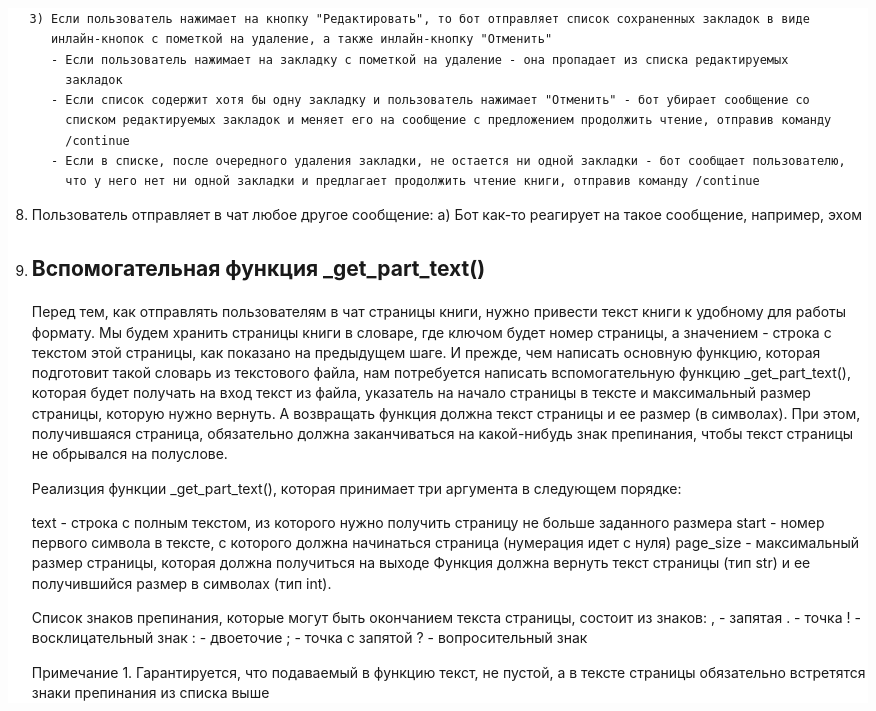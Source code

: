        3) Если пользователь нажимает на кнопку "Редактировать", то бот отправляет список сохраненных закладок в виде 
          инлайн-кнопок с пометкой на удаление, а также инлайн-кнопку "Отменить"
          - Если пользователь нажимает на закладку с пометкой на удаление - она пропадает из списка редактируемых 
            закладок
          - Если список содержит хотя бы одну закладку и пользователь нажимает "Отменить" - бот убирает сообщение со 
            списком редактируемых закладок и меняет его на сообщение с предложением продолжить чтение, отправив команду 
            /continue
          - Если в списке, после очередного удаления закладки, не остается ни одной закладки - бот сообщает пользователю, 
            что у него нет ни одной закладки и предлагает продолжить чтение книги, отправив команду /continue
8. Пользователь отправляет в чат любое другое сообщение:
    a) Бот как-то реагирует на такое сообщение, например, эхом


1. ## Вспомогательная функция _get_part_text()
    Перед тем, как отправлять пользователям в чат страницы книги, нужно привести текст книги к удобному для работы 
    формату. Мы будем хранить страницы книги в словаре, где ключом будет номер страницы, а значением - строка с текстом 
    этой страницы, как показано на предыдущем шаге. И прежде, чем написать основную функцию, которая подготовит такой 
    словарь из текстового файла, нам потребуется написать вспомогательную функцию _get_part_text(), которая будет 
    получать на вход текст из файла, указатель на начало страницы в тексте и максимальный размер страницы, которую нужно
    вернуть. А возвращать функция должна текст страницы и ее размер (в символах). При этом, получившаяся страница, 
    обязательно должна заканчиваться на какой-нибудь знак препинания, чтобы текст страницы не обрывался на полуслове.
    
    Реализция функции _get_part_text(), которая принимает три аргумента в следующем порядке:
    
    text - строка с полным текстом, из которого нужно получить страницу не больше заданного размера
    start - номер первого символа в тексте, с которого должна начинаться страница (нумерация идет с нуля)
    page_size - максимальный размер страницы, которая должна получиться на выходе
    Функция должна вернуть текст страницы (тип str) и ее получившийся размер в символах (тип int).
    
    Список знаков препинания, которые могут быть окончанием текста страницы, состоит из знаков:
    , - запятая
    . - точка
    ! - восклицательный знак
    : - двоеточие
    ; - точка с запятой
    ? - вопросительный знак

    Примечание 1. Гарантируется, что подаваемый в функцию текст, не пустой, а в тексте страницы обязательно встретятся 
                  знаки препинания из списка выше
    